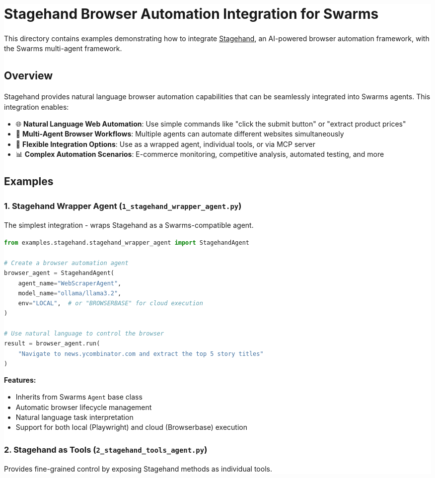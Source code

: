 # Stagehand Browser Automation Integration for Swarms

This directory contains examples demonstrating how to integrate [Stagehand](https://github.com/browserbase/stagehand), an AI-powered browser automation framework, with the Swarms multi-agent framework.

## Overview

Stagehand provides natural language browser automation capabilities that can be seamlessly integrated into Swarms agents. This integration enables:

- 🌐 **Natural Language Web Automation**: Use simple commands like "click the submit button" or "extract product prices"
- 🤖 **Multi-Agent Browser Workflows**: Multiple agents can automate different websites simultaneously
- 🔧 **Flexible Integration Options**: Use as a wrapped agent, individual tools, or via MCP server
- 📊 **Complex Automation Scenarios**: E-commerce monitoring, competitive analysis, automated testing, and more

## Examples

### 1. Stagehand Wrapper Agent (`1_stagehand_wrapper_agent.py`)

The simplest integration - wraps Stagehand as a Swarms-compatible agent.

```python
from examples.stagehand.stagehand_wrapper_agent import StagehandAgent

# Create a browser automation agent
browser_agent = StagehandAgent(
    agent_name="WebScraperAgent",
    model_name="ollama/llama3.2",
    env="LOCAL",  # or "BROWSERBASE" for cloud execution
)

# Use natural language to control the browser
result = browser_agent.run(
    "Navigate to news.ycombinator.com and extract the top 5 story titles"
)
```

**Features:**

- Inherits from Swarms `Agent` base class
- Automatic browser lifecycle management
- Natural language task interpretation
- Support for both local (Playwright) and cloud (Browserbase) execution

### 2. Stagehand as Tools (`2_stagehand_tools_agent.py`)

Provides fine-grained control by exposing Stagehand methods as individual tools.
